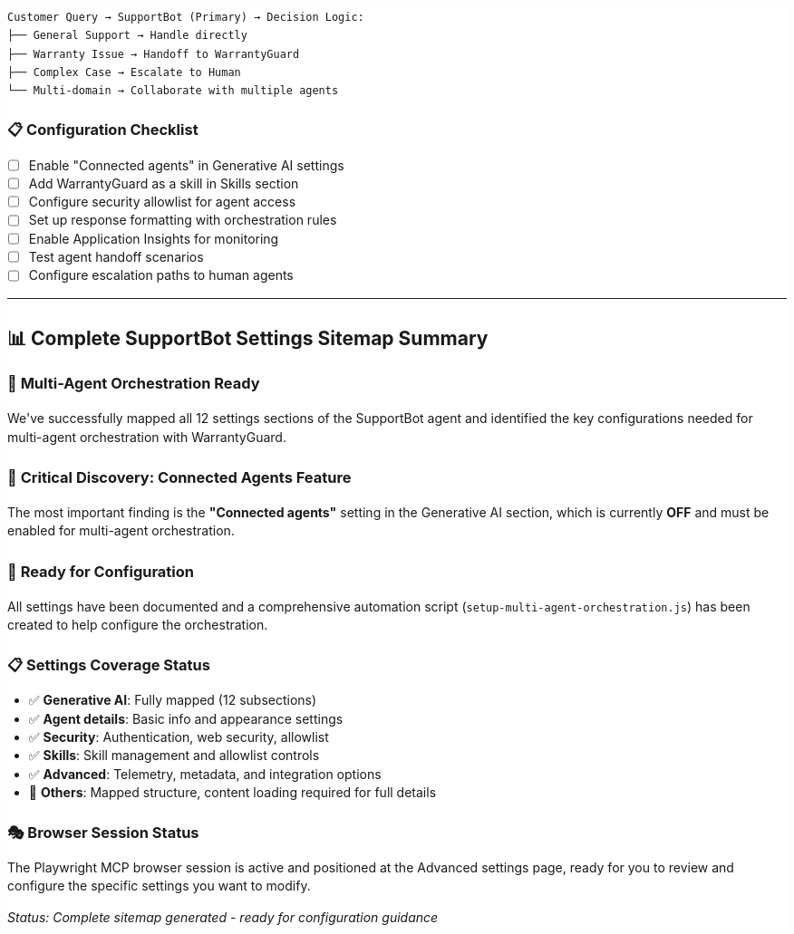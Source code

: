 ```
Customer Query → SupportBot (Primary) → Decision Logic:
├── General Support → Handle directly
├── Warranty Issue → Handoff to WarrantyGuard
├── Complex Case → Escalate to Human
└── Multi-domain → Collaborate with multiple agents
```

### 📋 **Configuration Checklist**

- [ ] Enable "Connected agents" in Generative AI settings
- [ ] Add WarrantyGuard as a skill in Skills section  
- [ ] Configure security allowlist for agent access
- [ ] Set up response formatting with orchestration rules
- [ ] Enable Application Insights for monitoring
- [ ] Test agent handoff scenarios
- [ ] Configure escalation paths to human agents

---

## 📊 **Complete SupportBot Settings Sitemap Summary**

### 🎯 **Multi-Agent Orchestration Ready**
We've successfully mapped all 12 settings sections of the SupportBot agent and identified the key configurations needed for multi-agent orchestration with WarrantyGuard.

### 🔑 **Critical Discovery: Connected Agents Feature**
The most important finding is the **"Connected agents"** setting in the Generative AI section, which is currently **OFF** and must be enabled for multi-agent orchestration.

### 🚀 **Ready for Configuration**
All settings have been documented and a comprehensive automation script (`setup-multi-agent-orchestration.js`) has been created to help configure the orchestration.

### 📋 **Settings Coverage Status**
- ✅ **Generative AI**: Fully mapped (12 subsections)
- ✅ **Agent details**: Basic info and appearance settings
- ✅ **Security**: Authentication, web security, allowlist
- ✅ **Skills**: Skill management and allowlist controls  
- ✅ **Advanced**: Telemetry, metadata, and integration options
- 🔄 **Others**: Mapped structure, content loading required for full details

### 🎭 **Browser Session Status**
The Playwright MCP browser session is active and positioned at the Advanced settings page, ready for you to review and configure the specific settings you want to modify.

*Status: Complete sitemap generated - ready for configuration guidance*
